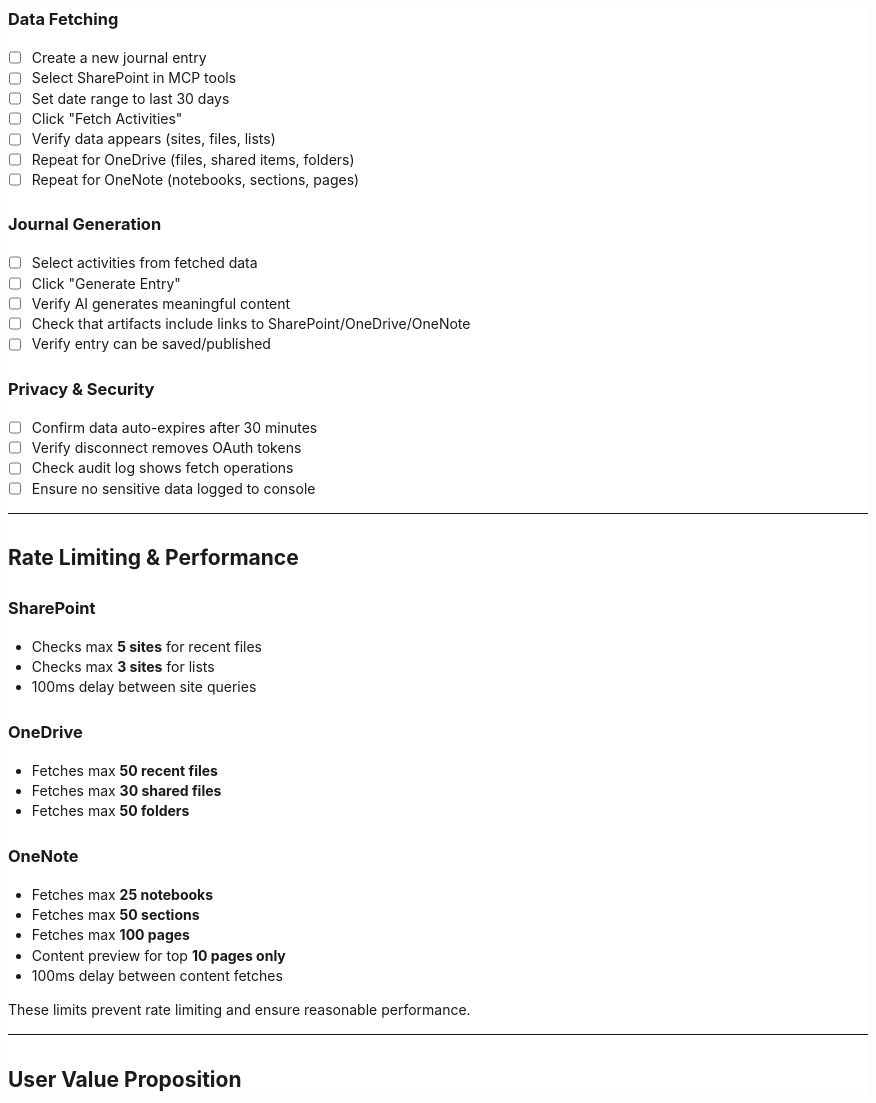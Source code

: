 ### Data Fetching
- [ ] Create a new journal entry
- [ ] Select SharePoint in MCP tools
- [ ] Set date range to last 30 days
- [ ] Click "Fetch Activities"
- [ ] Verify data appears (sites, files, lists)
- [ ] Repeat for OneDrive (files, shared items, folders)
- [ ] Repeat for OneNote (notebooks, sections, pages)

### Journal Generation
- [ ] Select activities from fetched data
- [ ] Click "Generate Entry"
- [ ] Verify AI generates meaningful content
- [ ] Check that artifacts include links to SharePoint/OneDrive/OneNote
- [ ] Verify entry can be saved/published

### Privacy & Security
- [ ] Confirm data auto-expires after 30 minutes
- [ ] Verify disconnect removes OAuth tokens
- [ ] Check audit log shows fetch operations
- [ ] Ensure no sensitive data logged to console

---

## Rate Limiting & Performance

### SharePoint
- Checks max **5 sites** for recent files
- Checks max **3 sites** for lists
- 100ms delay between site queries

### OneDrive
- Fetches max **50 recent files**
- Fetches max **30 shared files**
- Fetches max **50 folders**

### OneNote
- Fetches max **25 notebooks**
- Fetches max **50 sections**
- Fetches max **100 pages**
- Content preview for top **10 pages only**
- 100ms delay between content fetches

These limits prevent rate limiting and ensure reasonable performance.

---

## User Value Proposition
